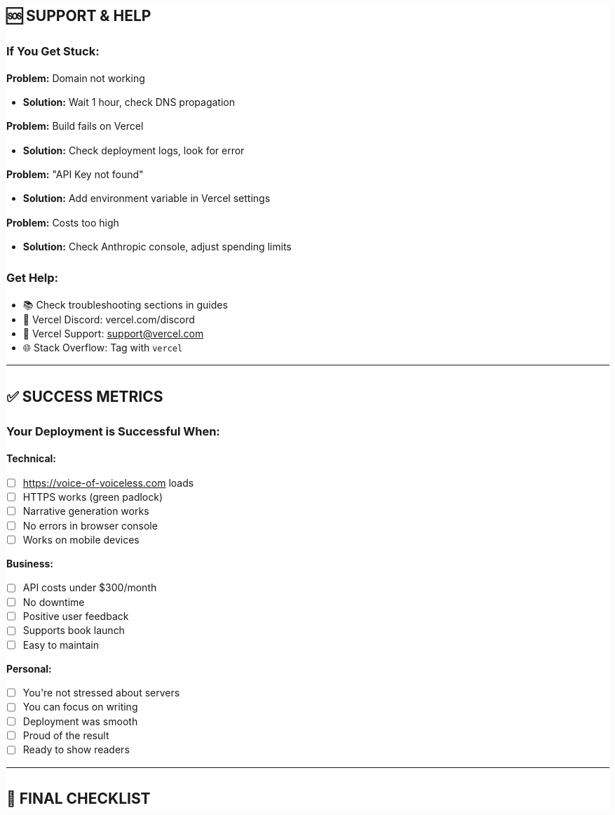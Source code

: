 
## 🆘 SUPPORT & HELP

### If You Get Stuck:

**Problem:** Domain not working
- **Solution:** Wait 1 hour, check DNS propagation

**Problem:** Build fails on Vercel
- **Solution:** Check deployment logs, look for error

**Problem:** "API Key not found"
- **Solution:** Add environment variable in Vercel settings

**Problem:** Costs too high
- **Solution:** Check Anthropic console, adjust spending limits

### Get Help:
- 📚 Check troubleshooting sections in guides
- 💬 Vercel Discord: vercel.com/discord
- 📧 Vercel Support: support@vercel.com
- 🌐 Stack Overflow: Tag with `vercel`

---

## ✅ SUCCESS METRICS

### Your Deployment is Successful When:

**Technical:**
- [ ] https://voice-of-voiceless.com loads
- [ ] HTTPS works (green padlock)
- [ ] Narrative generation works
- [ ] No errors in browser console
- [ ] Works on mobile devices

**Business:**
- [ ] API costs under $300/month
- [ ] No downtime
- [ ] Positive user feedback
- [ ] Supports book launch
- [ ] Easy to maintain

**Personal:**
- [ ] You're not stressed about servers
- [ ] You can focus on writing
- [ ] Deployment was smooth
- [ ] Proud of the result
- [ ] Ready to show readers

---

## 🎉 FINAL CHECKLIST
